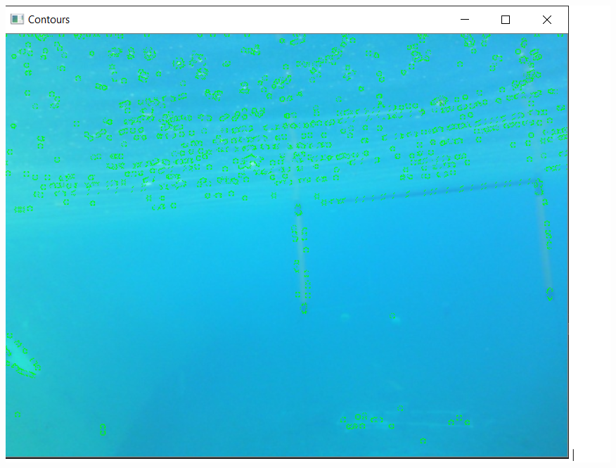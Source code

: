 ![](https://github.com/EslamAsfour/Gate_Detection_AUV_CHALLENGE_1/blob/master/Markdown/Contours.PNG)  |